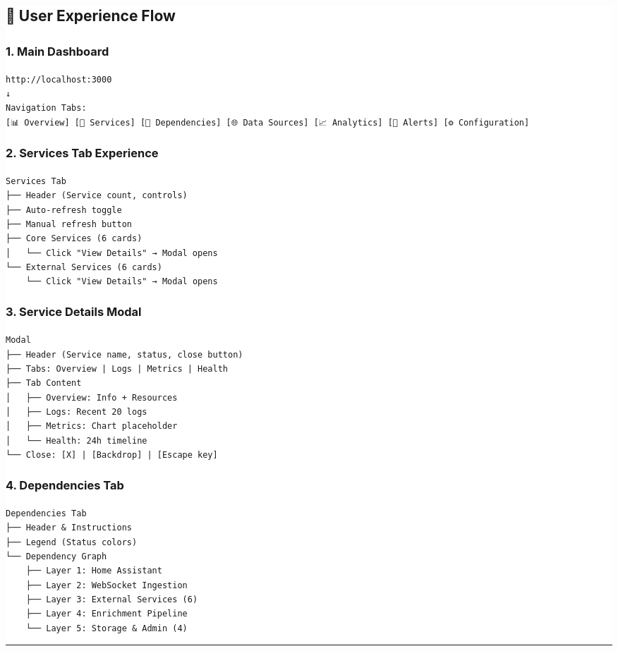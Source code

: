 
## 🎨 User Experience Flow

### 1. Main Dashboard
```
http://localhost:3000
↓
Navigation Tabs:
[📊 Overview] [🔧 Services] [🔗 Dependencies] [🌐 Data Sources] [📈 Analytics] [🚨 Alerts] [⚙️ Configuration]
```

### 2. Services Tab Experience
```
Services Tab
├── Header (Service count, controls)
├── Auto-refresh toggle
├── Manual refresh button
├── Core Services (6 cards)
│   └── Click "View Details" → Modal opens
└── External Services (6 cards)
    └── Click "View Details" → Modal opens
```

### 3. Service Details Modal
```
Modal
├── Header (Service name, status, close button)
├── Tabs: Overview | Logs | Metrics | Health
├── Tab Content
│   ├── Overview: Info + Resources
│   ├── Logs: Recent 20 logs
│   ├── Metrics: Chart placeholder
│   └── Health: 24h timeline
└── Close: [X] | [Backdrop] | [Escape key]
```

### 4. Dependencies Tab
```
Dependencies Tab
├── Header & Instructions
├── Legend (Status colors)
└── Dependency Graph
    ├── Layer 1: Home Assistant
    ├── Layer 2: WebSocket Ingestion
    ├── Layer 3: External Services (6)
    ├── Layer 4: Enrichment Pipeline
    └── Layer 5: Storage & Admin (4)
```

---
